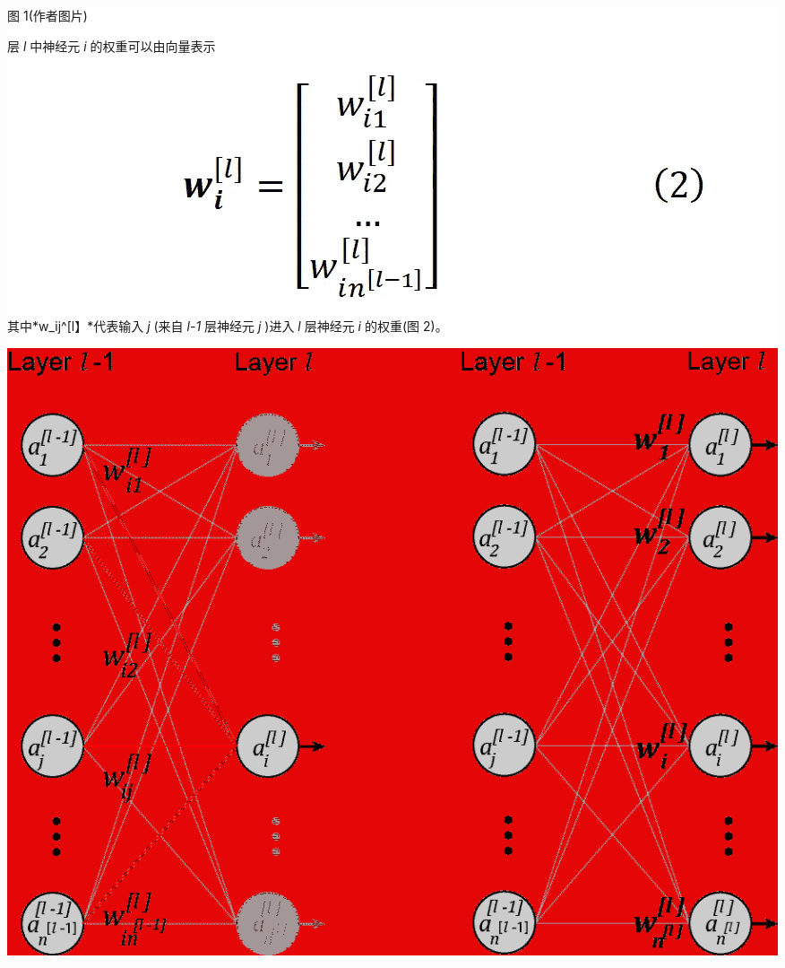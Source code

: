 图 1(作者图片)

层 *l* 中神经元 *i* 的权重可以由向量表示

![](img/8bd309055e5c36d1b912c6ab0033eb8b.png)

其中*w_ij^[l】*代表输入 *j* (来自 *l-1* 层神经元 *j* )进入 *l* 层神经元 *i* 的权重(图 2)。

![](img/0bbf1e7a7196ac811dbc78c420cb8686.png)
